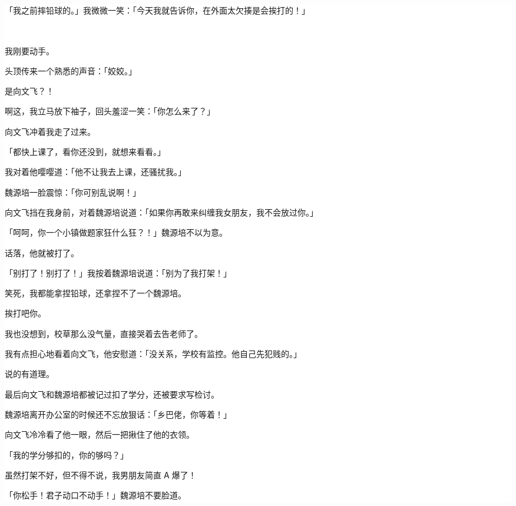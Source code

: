 
「我之前摔铅球的。」我微微一笑：「今天我就告诉你，在外面太欠揍是会挨打的！」


 


我刚要动手。


头顶传来一个熟悉的声音：「姣姣。」


是向文飞？！


啊这，我立马放下袖子，回头羞涩一笑：「你怎么来了？」


向文飞冲着我走了过来。


「都快上课了，看你还没到，就想来看看。」


我对着他嘤嘤道：「他不让我去上课，还骚扰我。」


魏源培一脸震惊：「你可别乱说啊！」


向文飞挡在我身前，对着魏源培说道：「如果你再敢来纠缠我女朋友，我不会放过你。」


「呵呵，你一个小镇做题家狂什么狂？！」魏源培不以为意。


话落，他就被打了。


「别打了！别打了！」我按着魏源培说道：「别为了我打架！」


笑死，我都能拿捏铅球，还拿捏不了一个魏源培。


挨打吧你。


我也没想到，校草那么没气量，直接哭着去告老师了。


我有点担心地看着向文飞，他安慰道：「没关系，学校有监控。他自己先犯贱的。」


说的有道理。


最后向文飞和魏源培都被记过扣了学分，还被要求写检讨。


魏源培离开办公室的时候还不忘放狠话：「乡巴佬，你等着！」


向文飞冷冷看了他一眼，然后一把揪住了他的衣领。


「我的学分够扣的，你的够吗？」


虽然打架不好，但不得不说，我男朋友简直 A 爆了！


「你松手！君子动口不动手！」魏源培不要脸道。
